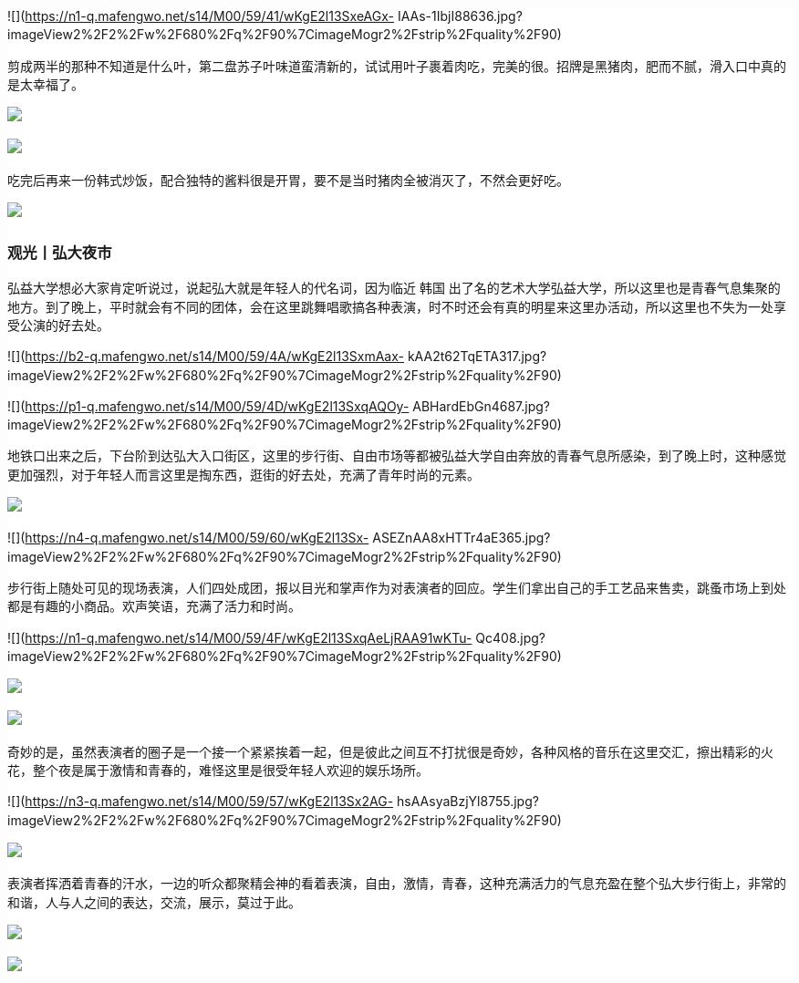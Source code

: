 ![](https://n1-q.mafengwo.net/s14/M00/59/41/wKgE2l13SxeAGx-
IAAs-1IbjI88636.jpg?imageView2%2F2%2Fw%2F680%2Fq%2F90%7CimageMogr2%2Fstrip%2Fquality%2F90)

剪成两半的那种不知道是什么叶，第二盘苏子叶味道蛮清新的，试试用叶子裹着肉吃，完美的很。招牌是黑猪肉，肥而不腻，滑入口中真的是太幸福了。

![](https://p4-q.mafengwo.net/s14/M00/59/44/wKgE2l13SxeAbx5sAAqMHKYQMAg155.jpg?imageView2%2F2%2Fw%2F680%2Fq%2F90%7CimageMogr2%2Fstrip%2Fquality%2F90)

![](https://n1-q.mafengwo.net/s14/M00/59/45/wKgE2l13SxiAfOUHAArp1xagw88800.jpg?imageView2%2F2%2Fw%2F680%2Fq%2F90%7CimageMogr2%2Fstrip%2Fquality%2F90)

吃完后再来一份韩式炒饭，配合独特的酱料很是开胃，要不是当时猪肉全被消灭了，不然会更好吃。

![](https://n3-q.mafengwo.net/s14/M00/59/47/wKgE2l13SxiAceYkAA0jzi1XfcE426.jpg?imageView2%2F2%2Fw%2F680%2Fq%2F90%7CimageMogr2%2Fstrip%2Fquality%2F90)

### 观光丨弘大夜市

弘益大学想必大家肯定听说过，说起弘大就是年轻人的代名词，因为临近 韩国
出了名的艺术大学弘益大学，所以这里也是青春气息集聚的地方。到了晚上，平时就会有不同的团体，会在这里跳舞唱歌搞各种表演，时不时还会有真的明星来这里办活动，所以这里也不失为一处享受公演的好去处。

![](https://b2-q.mafengwo.net/s14/M00/59/4A/wKgE2l13SxmAax-
kAA2t62TqETA317.jpg?imageView2%2F2%2Fw%2F680%2Fq%2F90%7CimageMogr2%2Fstrip%2Fquality%2F90)

![](https://p1-q.mafengwo.net/s14/M00/59/4D/wKgE2l13SxqAQOy-
ABHardEbGn4687.jpg?imageView2%2F2%2Fw%2F680%2Fq%2F90%7CimageMogr2%2Fstrip%2Fquality%2F90)

地铁口出来之后，下台阶到达弘大入口街区，这里的步行街、自由市场等都被弘益大学自由奔放的青春气息所感染，到了晚上时，这种感觉更加强烈，对于年轻人而言这里是掏东西，逛街的好去处，充满了青年时尚的元素。

![](https://p3-q.mafengwo.net/s14/M00/59/5F/wKgE2l13Sx6AOoX8AA14HqI8ZLs071.jpg?imageView2%2F2%2Fw%2F680%2Fq%2F90%7CimageMogr2%2Fstrip%2Fquality%2F90)

![](https://n4-q.mafengwo.net/s14/M00/59/60/wKgE2l13Sx-
ASEZnAA8xHTTr4aE365.jpg?imageView2%2F2%2Fw%2F680%2Fq%2F90%7CimageMogr2%2Fstrip%2Fquality%2F90)

步行街上随处可见的现场表演，人们四处成团，报以目光和掌声作为对表演者的回应。学生们拿出自己的手工艺品来售卖，跳蚤市场上到处都是有趣的小商品。欢声笑语，充满了活力和时尚。

![](https://n1-q.mafengwo.net/s14/M00/59/4F/wKgE2l13SxqAeLjRAA91wKTu-
Qc408.jpg?imageView2%2F2%2Fw%2F680%2Fq%2F90%7CimageMogr2%2Fstrip%2Fquality%2F90)

![](https://b3-q.mafengwo.net/s14/M00/59/51/wKgE2l13SxuABJLWAA6LLElTwqE506.jpg?imageView2%2F2%2Fw%2F680%2Fq%2F90%7CimageMogr2%2Fstrip%2Fquality%2F90)

![](https://n4-q.mafengwo.net/s14/M00/59/55/wKgE2l13SxyAMkcgABIr2Ft1Y8E112.jpg?imageView2%2F2%2Fw%2F680%2Fq%2F90%7CimageMogr2%2Fstrip%2Fquality%2F90)

奇妙的是，虽然表演者的圈子是一个接一个紧紧挨着一起，但是彼此之间互不打扰很是奇妙，各种风格的音乐在这里交汇，擦出精彩的火花，整个夜是属于激情和青春的，难怪这里是很受年轻人欢迎的娱乐场所。

![](https://n3-q.mafengwo.net/s14/M00/59/57/wKgE2l13Sx2AG-
hsAAsyaBzjYl8755.jpg?imageView2%2F2%2Fw%2F680%2Fq%2F90%7CimageMogr2%2Fstrip%2Fquality%2F90)

![](https://p1-q.mafengwo.net/s14/M00/59/57/wKgE2l13Sx2AI_cZAAvYL655KB0525.jpg?imageView2%2F2%2Fw%2F680%2Fq%2F90%7CimageMogr2%2Fstrip%2Fquality%2F90)

表演者挥洒着青春的汗水，一边的听众都聚精会神的看着表演，自由，激情，青春，这种充满活力的气息充盈在整个弘大步行街上，非常的和谐，人与人之间的表达，交流，展示，莫过于此。

![](https://p3-q.mafengwo.net/s14/M00/59/59/wKgE2l13Sx6ANlgPAA7XLZbzf-E905.jpg?imageView2%2F2%2Fw%2F680%2Fq%2F90%7CimageMogr2%2Fstrip%2Fquality%2F90)

![](https://p4-q.mafengwo.net/s14/M00/59/5C/wKgE2l13Sx6AViYdAAv1WNxXPTQ342.jpg?imageView2%2F2%2Fw%2F680%2Fq%2F90%7CimageMogr2%2Fstrip%2Fquality%2F90)
